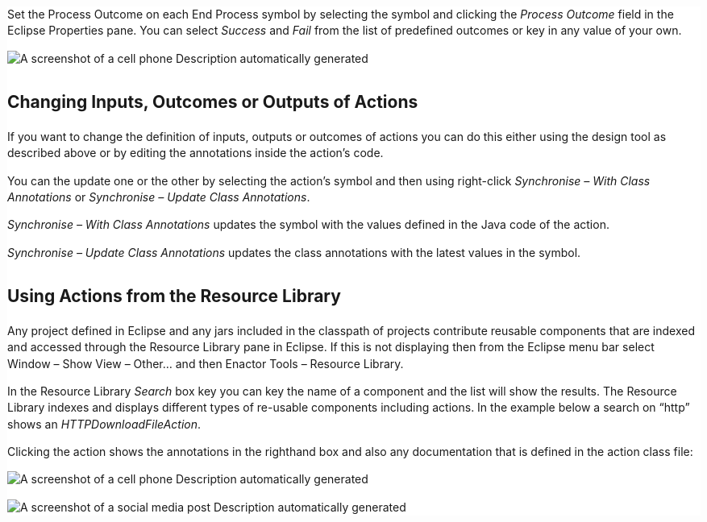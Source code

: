 Set the Process Outcome on each End Process symbol by selecting the symbol and clicking the *Process Outcome* field in the Eclipse Properties pane. You can select *Success* and *Fail* from the list of predefined outcomes or key in any value of your own.

![A screenshot of a cell phone Description automatically generated](./Images/Aspose.Words.03c78bb4-7519-43d5-8d6e-82e66b25a30f.020.png)


## **Changing Inputs, Outcomes or Outputs of Actions**
If you want to change the definition of inputs, outputs or outcomes of actions you can do this either using the design tool as described above or by editing the annotations inside the action’s code.

You can the update one or the other by selecting the action’s symbol and then using right-click *Synchronise – With Class Annotations* or *Synchronise – Update Class Annotations*. 

*Synchronise – With Class Annotations* updates the symbol with the values defined in the Java code of the action.

*Synchronise – Update Class Annotations* updates the class annotations with the latest values in the symbol.

## **Using Actions from the Resource Library**
Any project defined in Eclipse and any jars included in the classpath of projects contribute reusable components that are indexed and accessed through the Resource Library pane in Eclipse. If this is not displaying then from the Eclipse menu bar select Window – Show View –  Other… and then Enactor Tools – Resource Library.

In the Resource Library *Search* box key you can key the name of a component and the list will show the results. The Resource Library indexes and displays different types of re-usable components including actions. In the example below a search on “http” shows an *HTTPDownloadFileAction*. 

Clicking the action shows the annotations in the righthand box and also any documentation that is defined in the action class file:


![A screenshot of a cell phone Description automatically generated](./Images/Aspose.Words.03c78bb4-7519-43d5-8d6e-82e66b25a30f.021.png)


![A screenshot of a social media post Description automatically generated](./Images/Aspose.Words.03c78bb4-7519-43d5-8d6e-82e66b25a30f.022.png)

